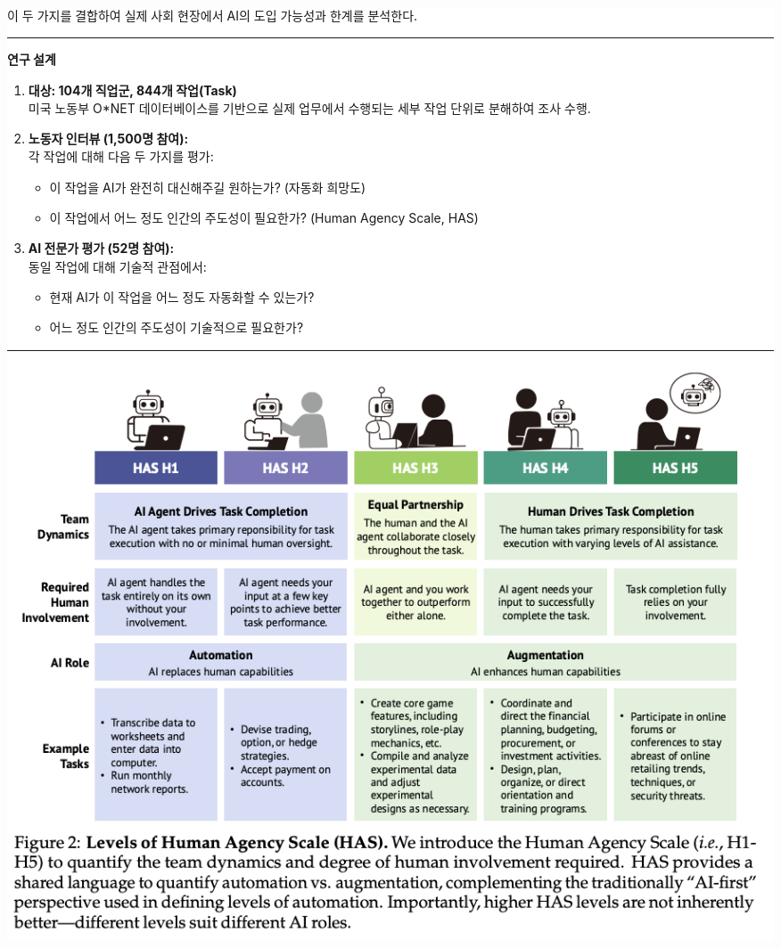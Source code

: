 
이 두 가지를 결합하여 실제 사회 현장에서 AI의 도입 가능성과 한계를 분석한다.

* * *

**연구 설계**

1.  **대상: 104개 직업군, 844개 작업(Task)**  
    미국 노동부 O\*NET 데이터베이스를 기반으로 실제 업무에서 수행되는 세부 작업 단위로 분해하여 조사 수행.
    
2.  **노동자 인터뷰 (1,500명 참여):**  
    각 작업에 대해 다음 두 가지를 평가:
    
    *   이 작업을 AI가 완전히 대신해주길 원하는가? (자동화 희망도)
        
    *   이 작업에서 어느 정도 인간의 주도성이 필요한가? (Human Agency Scale, HAS)
        
3.  **AI 전문가 평가 (52명 참여):**  
    동일 작업에 대해 기술적 관점에서:
    
    *   현재 AI가 이 작업을 어느 정도 자동화할 수 있는가?
        
    *   어느 정도 인간의 주도성이 기술적으로 필요한가?
        

* * *

![HAS](/assets/images/post_img/HAS.png)
